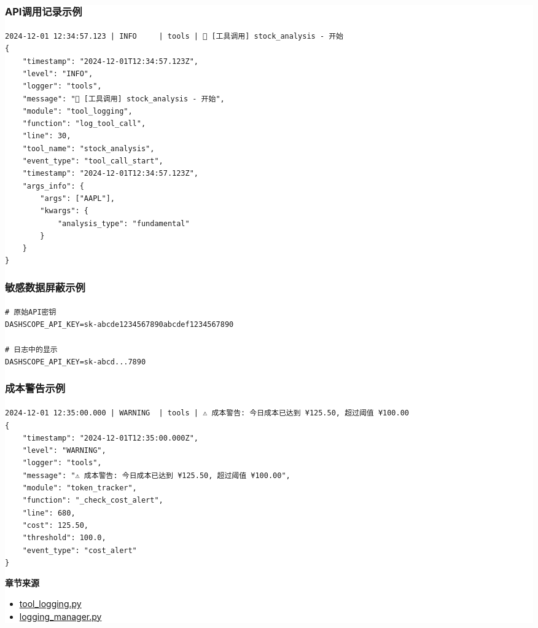 ### API调用记录示例

```
2024-12-01 12:34:57.123 | INFO     | tools | 🔧 [工具调用] stock_analysis - 开始
{
    "timestamp": "2024-12-01T12:34:57.123Z",
    "level": "INFO",
    "logger": "tools",
    "message": "🔧 [工具调用] stock_analysis - 开始",
    "module": "tool_logging",
    "function": "log_tool_call",
    "line": 30,
    "tool_name": "stock_analysis",
    "event_type": "tool_call_start",
    "timestamp": "2024-12-01T12:34:57.123Z",
    "args_info": {
        "args": ["AAPL"],
        "kwargs": {
            "analysis_type": "fundamental"
        }
    }
}
```

### 敏感数据屏蔽示例

```
# 原始API密钥
DASHSCOPE_API_KEY=sk-abcde1234567890abcdef1234567890

# 日志中的显示
DASHSCOPE_API_KEY=sk-abcd...7890
```

### 成本警告示例

```
2024-12-01 12:35:00.000 | WARNING  | tools | ⚠️ 成本警告: 今日成本已达到 ¥125.50, 超过阈值 ¥100.00
{
    "timestamp": "2024-12-01T12:35:00.000Z",
    "level": "WARNING",
    "logger": "tools",
    "message": "⚠️ 成本警告: 今日成本已达到 ¥125.50, 超过阈值 ¥100.00",
    "module": "token_tracker",
    "function": "_check_cost_alert",
    "line": 680,
    "cost": 125.50,
    "threshold": 100.0,
    "event_type": "cost_alert"
}
```

**章节来源**
- [tool_logging.py](file://tradingagents/utils/tool_logging.py#L20-L100)
- [logging_manager.py](file://tradingagents/utils/logging_manager.py#L350-L411)
